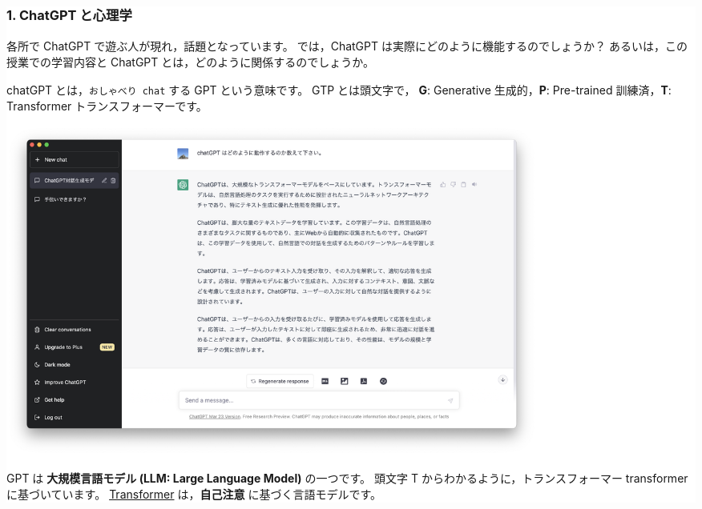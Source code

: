 ### 1. ChatGPT と心理学 

各所で ChatGPT で遊ぶ人が現れ，話題となっています。
では，ChatGPT は実際にどのように機能するのでしょうか？
あるいは，この授業での学習内容と ChatGPT とは，どのように関係するのでしょうか。

chatGPT とは，`おしゃべり chat` する GPT という意味です。
GTP とは頭文字で， **G**: Generative 生成的，**P**: Pre-trained 訓練済，**T**: Transformer トランスフォーマーです。

<div class="figure figcenter">
<img src="/2023assets/2023_0406chatGPT_1.png" width="77%">

</div>

GPT は **大規模言語モデル (LLM: Large Language Model)** の一つです。
頭文字 T からわかるように，トランスフォーマー transformer に基づいています。
[Transformer](https://arXiv.org/abs/1706.03762) は，**自己注意** に基づく言語モデルです。

<div class="figure figcenter">